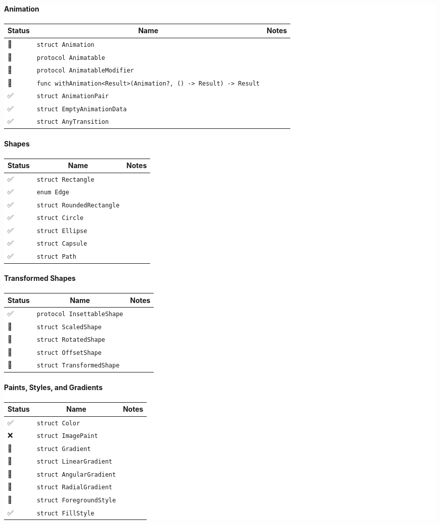 #### Animation

| Status | Name | Notes |
| --- | --- | --- |
| 🚧 | `struct Animation` | |
| 🚧 | `protocol Animatable` | |
| 🚧 | `protocol AnimatableModifier` | |
| 🚧 | `func withAnimation<Result>(Animation?, () -> Result) -> Result` | |
| ✅ | `struct AnimationPair` | |
| ✅ | `struct EmptyAnimationData` | |
| ✅ | `struct AnyTransition` | |

#### Shapes

| Status | Name | Notes |
| --- | --- | --- |
| ✅ | `struct Rectangle` | |
| ✅ | `enum Edge` | |
| ✅ | `struct RoundedRectangle` | |
| ✅ | `struct Circle` | |
| ✅ | `struct Ellipse` | |
| ✅ | `struct Capsule` | |
| ✅ | `struct Path` | |

#### Transformed Shapes

| Status | Name | Notes |
| --- | --- | --- |
| ✅ | `protocol InsettableShape` | |
| 🚧 | `struct ScaledShape` | |
| 🚧 | `struct RotatedShape` | |
| 🚧 | `struct OffsetShape` | |
| 🚧 | `struct TransformedShape` | |

#### Paints, Styles, and Gradients

| Status | Name | Notes |
| --- | --- | --- |
| ✅ | `struct Color` | |
| ❌ | `struct ImagePaint` | |
| 🚧 | `struct Gradient` | |
| 🚧 | `struct LinearGradient` | |
| 🚧 | `struct AngularGradient` | |
| 🚧 | `struct RadialGradient` | |
| 🚧 | `struct ForegroundStyle` | |
| ✅ | `struct FillStyle` | |